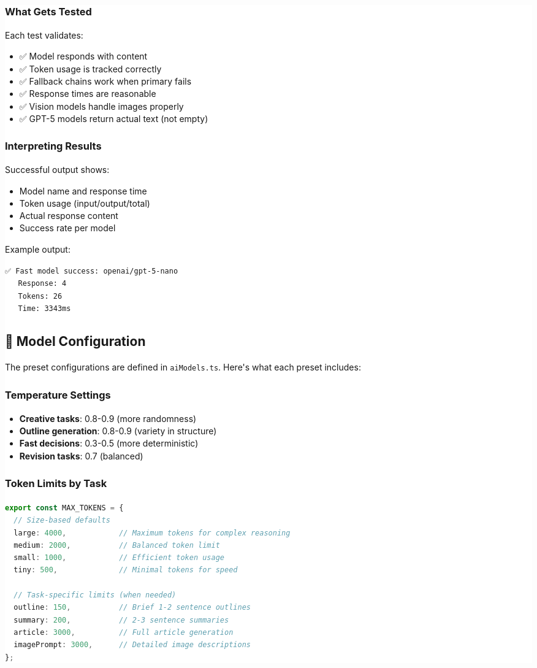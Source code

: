 ### What Gets Tested

Each test validates:
- ✅ Model responds with content
- ✅ Token usage is tracked correctly
- ✅ Fallback chains work when primary fails
- ✅ Response times are reasonable
- ✅ Vision models handle images properly
- ✅ GPT-5 models return actual text (not empty)

### Interpreting Results

Successful output shows:
- Model name and response time
- Token usage (input/output/total)
- Actual response content
- Success rate per model

Example output:
```
✅ Fast model success: openai/gpt-5-nano
   Response: 4
   Tokens: 26
   Time: 3343ms
```

## 🔧 Model Configuration

The preset configurations are defined in `aiModels.ts`. Here's what each preset includes:

### Temperature Settings
- **Creative tasks**: 0.8-0.9 (more randomness)
- **Outline generation**: 0.8-0.9 (variety in structure)
- **Fast decisions**: 0.3-0.5 (more deterministic)
- **Revision tasks**: 0.7 (balanced)

### Token Limits by Task
```typescript
export const MAX_TOKENS = {
  // Size-based defaults
  large: 4000,            // Maximum tokens for complex reasoning
  medium: 2000,           // Balanced token limit
  small: 1000,            // Efficient token usage
  tiny: 500,              // Minimal tokens for speed

  // Task-specific limits (when needed)
  outline: 150,           // Brief 1-2 sentence outlines
  summary: 200,           // 2-3 sentence summaries
  article: 3000,          // Full article generation
  imagePrompt: 3000,      // Detailed image descriptions
};
```
